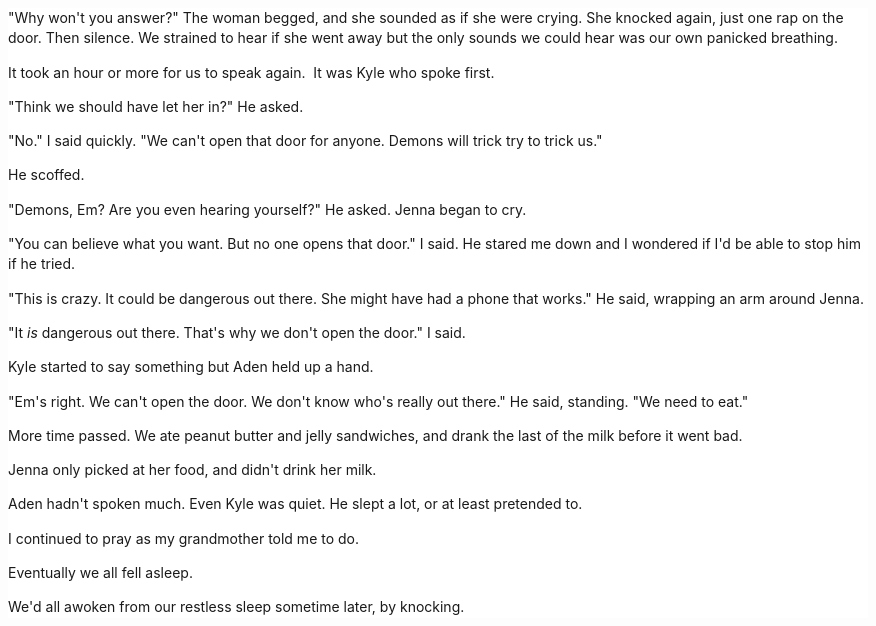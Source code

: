 



"Why won't you answer?" The woman begged, and she sounded as if she were crying. She knocked again, just one rap on the door. Then silence. We strained to hear if she went away but the only sounds we could hear was our own panicked breathing. 



It took an hour or more for us to speak again. 
It was Kyle who spoke first. 




"Think we should have let her in?" He asked. 





"No." I said quickly. "We can't open that door for anyone. Demons will trick try to trick us."

He scoffed. 




"Demons, Em? Are you even hearing yourself?" He asked. Jenna began to cry. 



"You can believe what you want. But no one opens that door." I said. He stared me down and I wondered if I'd be able to stop him if he tried. 




"This is crazy. It could be dangerous out there. She might have had a phone that works." He said, wrapping an arm around Jenna. 




"It *is* dangerous out there. That's why we don't open the door." I said. 




Kyle started to say something but Aden held up a hand. 

"Em's right. We can't open the door. We don't know who's really out there." He said, standing. "We need to eat."




More time passed. We ate peanut butter and jelly sandwiches, and drank the last of the milk before it went bad. 

Jenna only picked at her food, and didn't drink her milk. 

Aden hadn't spoken much. Even Kyle was quiet. He slept a lot, or at least pretended to. 

I continued to pray as my grandmother told me to do. 

Eventually we all fell asleep. 




We'd all awoken from our restless sleep sometime later, by knocking. 
